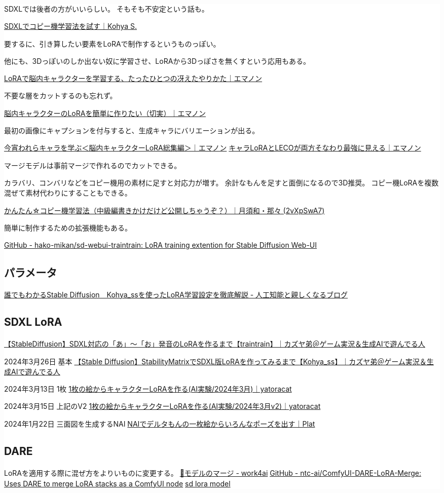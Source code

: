 SDXLでは後者の方がいいらしい。
そもそも不安定という話も。

[SDXLでコピー機学習法を試す｜Kohya S.](https://note.com/kohya_ss/n/nb258da07236f)

要するに、引き算したい要素をLoRAで制作するというものっぽい。


他にも、3Dっぽいのしか出ない奴に学習させ、LoRAから3Dっぽさを無くすという応用もある。

[LoRAで脳内キャラクターを学習する、たったひとつの冴えたやりかた｜エマノン](https://note.com/emanon_14/n/ne83063e33627)

不要な層をカットするのも忘れず。

[脳内キャラクターのLoRAを簡単に作りたい（切実）｜エマノン](https://note.com/emanon_14/n/n39ff8b49183a)

最初の画像にキャプションを付与すると、生成キャラにバリエーションが出る。

[今宵われらキャラを学ぶ＜脳内キャラクターLoRA総集編＞｜エマノン](https://note.com/emanon_14/n/n87820b45adc6)
[キャラLoRAとLECOが両方そなわり最強に見える｜エマノン](https://note.com/emanon_14/n/n8ddc3eb1d5cb)


マージモデルは事前マージで作れるのでカットできる。

カラバリ、コンバリなどをコピー機用の素材に足すと対応力が増す。
余計なもんを足すと面倒になるので3D推奨。
コピー機LoRAを複数混ぜて素材代わりにすることもできる。

[かんたん☆コピー機学習法（中級編書きかけだけど公開しちゃうぞ？）｜月須和・那々 (2vXpSwA7)](https://note.com/2vxpswa7/n/n3411c058d6ba)

簡単に制作するための拡張機能もある。

[GitHub - hako-mikan/sd-webui-traintrain: LoRA training extention for Stable Diffusion Web-UI](https://github.com/hako-mikan/sd-webui-traintrain)

## パラメータ
[誰でもわかるStable Diffusion　Kohya\_ssを使ったLoRA学習設定を徹底解説 - 人工知能と親しくなるブログ](https://hoshikat.hatenablog.com/entry/2023/05/26/223229)

## SDXL LoRA
[【StableDiffusion】SDXL対応の「あ」～「お」発音のLoRAを作るまで【traintrain】｜カズヤ弟＠ゲーム実況＆生成AIで遊んでる人](https://note.com/kazuya_bros/n/nec656e8c2882)

2024年3月26日 基本
[【Stable Diffusion】StabilityMatrixでSDXL版LoRAを作ってみるまで【Kohya\_ss】｜カズヤ弟＠ゲーム実況＆生成AIで遊んでる人](https://note.com/kazuya_bros/n/nc31d58935a77)

2024年3月13日 1枚
[1枚の絵からキャラクターLoRAを作る(AI実験/2024年3月)｜yatoracat](https://note.com/yatoracat/n/n866f57c2fc9b)

2024年3月15日 上記のV2
[1枚の絵からキャラクターLoRAを作る(AI実験/2024年3月v2)｜yatoracat](https://note.com/yatoracat/n/na5accfaae601)

2024年1月22日 三面図を生成するNAI
[NAIでデルタもんの一枚絵からいろんなポーズを出す｜Plat](https://note.com/nyoplat/n/ne74823bd9a15)

## DARE
LoRAを適用する際に混ぜ方をよりいものに変更する。
[🦊モデルのマージ - work4ai](https://scrapbox.io/work4ai/%F0%9F%A6%8A%E3%83%A2%E3%83%87%E3%83%AB%E3%81%AE%E3%83%9E%E3%83%BC%E3%82%B8)
[GitHub - ntc-ai/ComfyUI-DARE-LoRA-Merge: Uses DARE to merge LoRA stacks as a ComfyUI node](https://github.com/ntc-ai/ComfyUI-DARE-LoRA-Merge)
[sd lora model](sd%20lora%20model.md)
